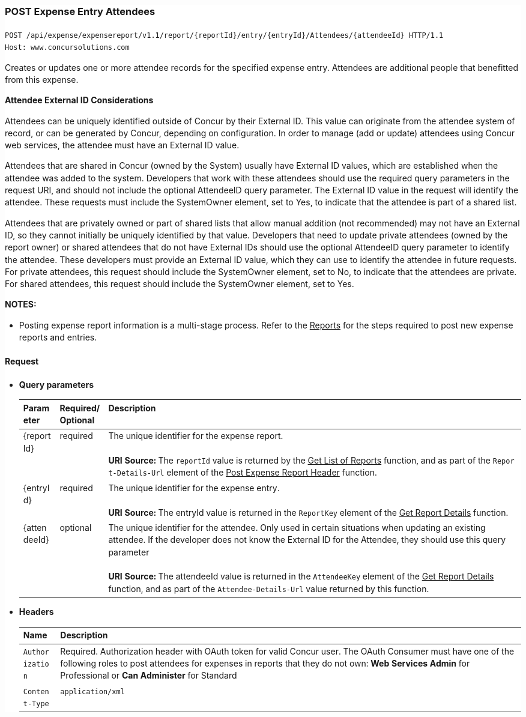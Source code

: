### POST Expense Entry Attendees

```http
POST /api/expense/expensereport/v1.1/report/{reportId}/entry/{entryId}/Attendees/{attendeeId} HTTP/1.1
Host: www.concursolutions.com
```

Creates or updates one or more attendee records for the specified expense entry. Attendees are additional people that benefitted from this expense.

**Attendee External ID Considerations**

Attendees can be uniquely identified outside of Concur by their External ID. This value can originate from the attendee system of record, or can be generated by Concur, depending on configuration. In order to manage (add or update) attendees using Concur web services, the attendee must have an External ID value.

Attendees that are shared in Concur (owned by the System) usually have External ID values, which are established when the attendee was added to the system. Developers that work with these attendees should use the required query parameters in the request URI, and should not include the optional AttendeeID query parameter. The External ID value in the request will identify the attendee. These requests must include the SystemOwner element, set to Yes, to indicate that the attendee is part of a shared list.

Attendees that are privately owned or part of shared lists that allow manual addition (not recommended) may not have an External ID, so they cannot initially be uniquely identified by that value. Developers that need to update private attendees (owned by the report owner) or shared attendees that do not have External IDs should use the optional AttendeeID query parameter to identify the attendee. These developers must  provide an External ID value, which they can use to identify the attendee in future requests. For private attendees, this request should include the SystemOwner element, set to No, to indicate that the attendees are private. For shared attendees, this request should include the SystemOwner element, set to Yes.

**NOTES:**

* Posting expense report information is a multi-stage process. Refer to the [Reports](/api-reference/expense/expense-report/reports.html) for the steps required to post new expense reports and entries.

#### Request

* **Query parameters**

  | Parameter | Required/Optional | Description |
  |-----------|-----------|---------------------|
  | {reportId} | required | The unique identifier for the expense report. <br><br> **URI Source:** The `reportId` value is returned by the [Get List of Reports](/api-reference-deprecated/version-two/expense-reports/get-list-of-reports.html) function, and as part of the `Report-Details-Url` element of the [Post Expense Report Header](/api-reference-deprecated/version-one-one/expense-report/expense-report-header-resource.html) function. |
  | {entryId} | required | The unique identifier for the expense entry. <br><br> **URI Source:** The entryId value is returned in the `ReportKey` element of the [Get  Report Details](/api-reference/expense/expense-report/expense-report-get.html) function. |
  | {attendeeId} | optional | The unique identifier for the attendee. Only used in certain situations when updating an existing attendee. If the developer does not know the External ID for the Attendee, they should use this query parameter <br><br> **URI Source:** The attendeeId value is returned in the `AttendeeKey` element of the [Get Report Details](/api-reference/expense/expense-report/expense-report-get.html) function, and as part of the `Attendee-Details-Url` value returned by this function. |

* **Headers**

  | Name | Description |
  | ---- | ----------- |
  | `Authorization` | Required. Authorization header with OAuth token for valid Concur user. The OAuth Consumer must have one of the following roles to post attendees for expenses in reports that they do not own: **Web Services Admin** for Professional or **Can Administer** for Standard |
  | `Content-Type` | `application/xml` |

